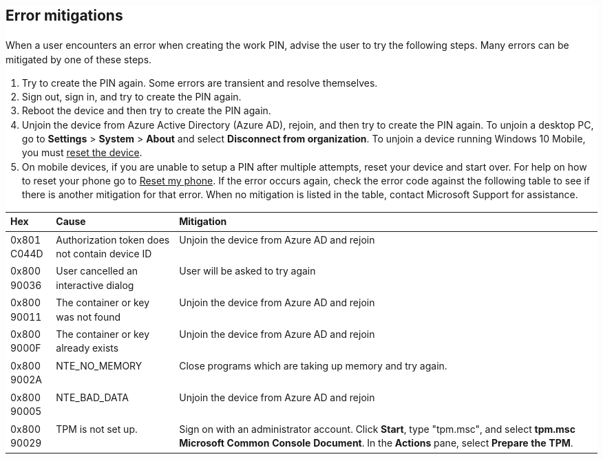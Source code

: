 ## Error mitigations

When a user encounters an error when creating the work PIN, advise the user to try the following steps. Many errors can be mitigated by one of these steps.
1.  Try to create the PIN again. Some errors are transient and resolve themselves.
2.  Sign out, sign in, and try to create the PIN again.
3.  Reboot the device and then try to create the PIN again.
4.  Unjoin the device from Azure Active Directory (Azure AD), rejoin, and then try to create the PIN again. To unjoin a desktop PC, go to **Settings** &gt; **System** &gt; **About** and select **Disconnect from organization**. To unjoin a device running Windows 10 Mobile, you must [reset the device](https://go.microsoft.com/fwlink/p/?LinkId=715697).
5.  On mobile devices, if you are unable to setup a PIN after multiple attempts, reset your device and start over. For help on how to reset your phone go to [Reset my phone](https://go.microsoft.com/fwlink/p/?LinkId=715697).
If the error occurs again, check the error code against the following table to see if there is another mitigation for that error. When no mitigation is listed in the table, contact Microsoft Support for assistance.

<table>

<thead>
<tr class="header">
<th align="left">Hex</th>
<th align="left">Cause</th>
<th align="left">Mitigation</th>
</tr>
</thead>
<tbody>

<tr class="even">
<td align="left">0x801C044D</td>
<td align="left">Authorization token does not contain device ID</td>
<td align="left">Unjoin the device from Azure AD and rejoin</td>
</tr>

<tr class="odd">
<td align="left">0x80090036</td>
<td align="left">User cancelled an interactive dialog</td>
<td align="left">User will be asked to try again</td>
</tr>
<tr class="even">
<td align="left">0x80090011</td>
<td align="left">The container or key was not found</td>
<td align="left">Unjoin the device from Azure AD and rejoin</td>
</tr>
<tr class="odd">
<td align="left">0x8009000F</td>
<td align="left">The container or key already exists</td>
<td align="left">Unjoin the device from Azure AD and rejoin</td>
</tr>
<tr class="even">
<td align="left">0x8009002A</td>
<td align="left">NTE_NO_MEMORY</td>
<td align="left">Close programs which are taking up memory and try again.</td>
</tr>
<tr class="odd">
<td align="left">0x80090005</td>
<td align="left">NTE_BAD_DATA</td>
<td align="left">Unjoin the device from Azure AD and rejoin</td>
</tr><tr class="even">
<td align="left">0x80090029</td>
<td align="left">TPM is not set up.</td>
<td align="left">Sign on with an administrator account. Click <strong>Start</strong>, type &quot;tpm.msc&quot;, and select <strong>tpm.msc Microsoft Common Console Document</strong>. In the <strong>Actions</strong> pane, select <strong>Prepare the TPM</strong>. </td>